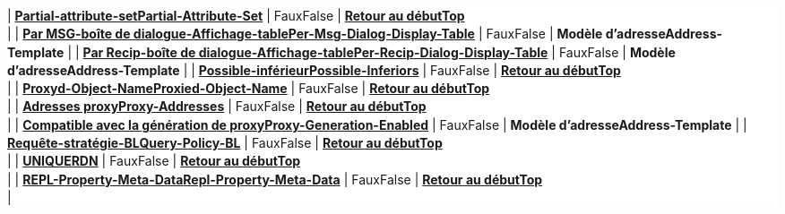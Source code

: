 | [<span data-ttu-id="3fdf1-309">**Partial-attribute-set**</span><span class="sxs-lookup"><span data-stu-id="3fdf1-309">**Partial-Attribute-Set**</span></span>](a-partialattributeset.md)                       | <span data-ttu-id="3fdf1-310">Faux</span><span class="sxs-lookup"><span data-stu-id="3fdf1-310">False</span></span>     | [<span data-ttu-id="3fdf1-311">**Retour au début**</span><span class="sxs-lookup"><span data-stu-id="3fdf1-311">**Top**</span></span>](c-top.md)<br/>                                                          |
| [<span data-ttu-id="3fdf1-312">**Par MSG-boîte de dialogue-Affichage-table**</span><span class="sxs-lookup"><span data-stu-id="3fdf1-312">**Per-Msg-Dialog-Display-Table**</span></span>](a-permsgdialogdisplaytable.md)           | <span data-ttu-id="3fdf1-313">Faux</span><span class="sxs-lookup"><span data-stu-id="3fdf1-313">False</span></span>     | <span data-ttu-id="3fdf1-314">**Modèle d’adresse**</span><span class="sxs-lookup"><span data-stu-id="3fdf1-314">**Address-Template**</span></span>                                                                     |
| [<span data-ttu-id="3fdf1-315">**Par Recip-boîte de dialogue-Affichage-table**</span><span class="sxs-lookup"><span data-stu-id="3fdf1-315">**Per-Recip-Dialog-Display-Table**</span></span>](a-perrecipdialogdisplaytable.md)       | <span data-ttu-id="3fdf1-316">Faux</span><span class="sxs-lookup"><span data-stu-id="3fdf1-316">False</span></span>     | <span data-ttu-id="3fdf1-317">**Modèle d’adresse**</span><span class="sxs-lookup"><span data-stu-id="3fdf1-317">**Address-Template**</span></span>                                                                     |
| [<span data-ttu-id="3fdf1-318">**Possible-inférieur**</span><span class="sxs-lookup"><span data-stu-id="3fdf1-318">**Possible-Inferiors**</span></span>](a-possibleinferiors.md)                            | <span data-ttu-id="3fdf1-319">Faux</span><span class="sxs-lookup"><span data-stu-id="3fdf1-319">False</span></span>     | [<span data-ttu-id="3fdf1-320">**Retour au début**</span><span class="sxs-lookup"><span data-stu-id="3fdf1-320">**Top**</span></span>](c-top.md)<br/>                                                          |
| [<span data-ttu-id="3fdf1-321">**Proxyd-Object-Name**</span><span class="sxs-lookup"><span data-stu-id="3fdf1-321">**Proxied-Object-Name**</span></span>](a-proxiedobjectname.md)                           | <span data-ttu-id="3fdf1-322">Faux</span><span class="sxs-lookup"><span data-stu-id="3fdf1-322">False</span></span>     | [<span data-ttu-id="3fdf1-323">**Retour au début**</span><span class="sxs-lookup"><span data-stu-id="3fdf1-323">**Top**</span></span>](c-top.md)<br/>                                                          |
| [<span data-ttu-id="3fdf1-324">**Adresses proxy**</span><span class="sxs-lookup"><span data-stu-id="3fdf1-324">**Proxy-Addresses**</span></span>](a-proxyaddresses.md)                                  | <span data-ttu-id="3fdf1-325">Faux</span><span class="sxs-lookup"><span data-stu-id="3fdf1-325">False</span></span>     | [<span data-ttu-id="3fdf1-326">**Retour au début**</span><span class="sxs-lookup"><span data-stu-id="3fdf1-326">**Top**</span></span>](c-top.md)<br/>                                                          |
| [<span data-ttu-id="3fdf1-327">**Compatible avec la génération de proxy**</span><span class="sxs-lookup"><span data-stu-id="3fdf1-327">**Proxy-Generation-Enabled**</span></span>](a-proxygenerationenabled.md)                 | <span data-ttu-id="3fdf1-328">Faux</span><span class="sxs-lookup"><span data-stu-id="3fdf1-328">False</span></span>     | <span data-ttu-id="3fdf1-329">**Modèle d’adresse**</span><span class="sxs-lookup"><span data-stu-id="3fdf1-329">**Address-Template**</span></span>                                                                     |
| [<span data-ttu-id="3fdf1-330">**Requête-stratégie-BL**</span><span class="sxs-lookup"><span data-stu-id="3fdf1-330">**Query-Policy-BL**</span></span>](a-querypolicybl.md)                                   | <span data-ttu-id="3fdf1-331">Faux</span><span class="sxs-lookup"><span data-stu-id="3fdf1-331">False</span></span>     | [<span data-ttu-id="3fdf1-332">**Retour au début**</span><span class="sxs-lookup"><span data-stu-id="3fdf1-332">**Top**</span></span>](c-top.md)<br/>                                                          |
| [<span data-ttu-id="3fdf1-333">**UNIQUE**</span><span class="sxs-lookup"><span data-stu-id="3fdf1-333">**RDN**</span></span>](a-name.md)                                                        | <span data-ttu-id="3fdf1-334">Faux</span><span class="sxs-lookup"><span data-stu-id="3fdf1-334">False</span></span>     | [<span data-ttu-id="3fdf1-335">**Retour au début**</span><span class="sxs-lookup"><span data-stu-id="3fdf1-335">**Top**</span></span>](c-top.md)<br/>                                                          |
| [<span data-ttu-id="3fdf1-336">**REPL-Property-Meta-Data**</span><span class="sxs-lookup"><span data-stu-id="3fdf1-336">**Repl-Property-Meta-Data**</span></span>](a-replpropertymetadata.md)                    | <span data-ttu-id="3fdf1-337">Faux</span><span class="sxs-lookup"><span data-stu-id="3fdf1-337">False</span></span>     | [<span data-ttu-id="3fdf1-338">**Retour au début**</span><span class="sxs-lookup"><span data-stu-id="3fdf1-338">**Top**</span></span>](c-top.md)<br/>                                                          |